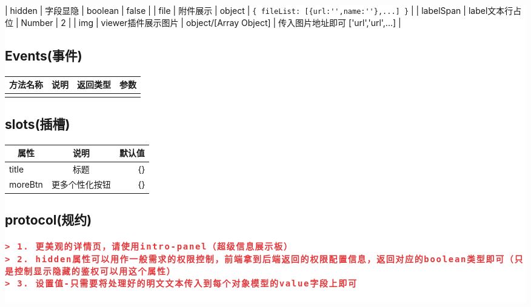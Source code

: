 | hidden     |               字段显隐               |               boolean |                                             false |
| file       |               附件展示               |                object |      ``` { fileList: [{url:'',name:''},...] } ``` |
| labelSpan  |           label文本行占位            |                Number |                                                 2 |
| img        |          viewer插件展示图片          | object/[Array Object] |                传入图片地址即可 ['url','url',...] |

>

## Events(事件)
| 方法名称 | 说明  | 返回类型 | 参数 |
| -------- | :---: | :------: | ---: |
|          |       |          |      |


## slots(插槽)
| 属性    |      说明      | 默认值 |
| ------- | :------------: | -----: |
| title   |      标题      |     {} |
| moreBtn | 更多个性化按钮 |     {} |

## protocol(规约)
<pre style="color:#e4393c;font-weight:900;letter-spacing:0.12em;">
> 1. 更美观的详情页，请使用intro-panel（超级信息展示板）
> 2. hidden属性可以用作一般需求的权限控制，前端拿到后端返回的权限配置信息，返回对应的boolean类型即可（只是控制显示隐藏的鉴权可以用这个属性）
> 3. 设置值-只需要将处理好的明文文本传入到每个对象模型的value字段上即可

</pre>

